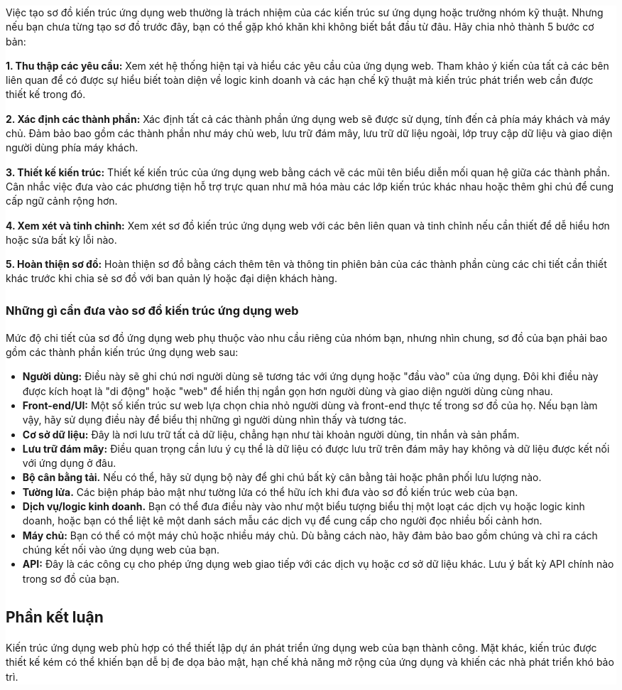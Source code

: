 Việc tạo sơ đồ kiến trúc ứng dụng web thường là trách nhiệm của các kiến trúc sư ứng dụng hoặc trưởng nhóm kỹ thuật. Nhưng nếu bạn chưa từng tạo sơ đồ trước đây, bạn có thể gặp khó khăn khi không biết bắt đầu từ đâu. Hãy chia nhỏ thành 5 bước cơ bản:

**1. Thu thập các yêu cầu:** Xem xét hệ thống hiện tại và hiểu các yêu cầu của ứng dụng web. Tham khảo ý kiến của tất cả các bên liên quan để có được sự hiểu biết toàn diện về logic kinh doanh và các hạn chế kỹ thuật mà kiến trúc phát triển web cần được thiết kế trong đó.

**2. Xác định các thành phần:** Xác định tất cả các thành phần ứng dụng web sẽ được sử dụng, tính đến cả phía máy khách và máy chủ. Đảm bảo bao gồm các thành phần như máy chủ web, lưu trữ đám mây, lưu trữ dữ liệu ngoài, lớp truy cập dữ liệu và giao diện người dùng phía máy khách.

**3. Thiết kế kiến trúc:** Thiết kế kiến trúc của ứng dụng web bằng cách vẽ các mũi tên biểu diễn mối quan hệ giữa các thành phần. Cân nhắc việc đưa vào các phương tiện hỗ trợ trực quan như mã hóa màu các lớp kiến trúc khác nhau hoặc thêm ghi chú để cung cấp ngữ cảnh rộng hơn.

**4. Xem xét và tinh chỉnh:** Xem xét sơ đồ kiến trúc ứng dụng web với các bên liên quan và tinh chỉnh nếu cần thiết để dễ hiểu hơn hoặc sửa bất kỳ lỗi nào.

**5. Hoàn thiện sơ đồ:** Hoàn thiện sơ đồ bằng cách thêm tên và thông tin phiên bản của các thành phần cùng các chi tiết cần thiết khác trước khi chia sẻ sơ đồ với ban quản lý hoặc đại diện khách hàng.

### Những gì cần đưa vào sơ đồ kiến trúc ứng dụng web

Mức độ chi tiết của sơ đồ ứng dụng web phụ thuộc vào nhu cầu riêng của nhóm bạn, nhưng nhìn chung, sơ đồ của bạn phải bao gồm các thành phần kiến trúc ứng dụng web sau:

* **Người dùng:** Điều này sẽ ghi chú nơi người dùng sẽ tương tác với ứng dụng hoặc "đầu vào" của ứng dụng. Đôi khi điều này được kích hoạt là "di động" hoặc "web" để hiển thị ngắn gọn hơn người dùng và giao diện người dùng cùng nhau.
* **Front-end/UI:** Một số kiến trúc sư web lựa chọn chia nhỏ người dùng và front-end thực tế trong sơ đồ của họ. Nếu bạn làm vậy, hãy sử dụng điều này để biểu thị những gì người dùng nhìn thấy và tương tác.
* **Cơ sở dữ liệu:** Đây là nơi lưu trữ tất cả dữ liệu, chẳng hạn như tài khoản người dùng, tin nhắn và sản phẩm.
* **Lưu trữ đám mây:** Điều quan trọng cần lưu ý cụ thể là dữ liệu có được lưu trữ trên đám mây hay không và dữ liệu được kết nối với ứng dụng ở đâu.
* **Bộ cân bằng tải.** Nếu có thể, hãy sử dụng bộ này để ghi chú bất kỳ cân bằng tải hoặc phân phối lưu lượng nào.
* **Tường lửa.** Các biện pháp bảo mật như tường lửa có thể hữu ích khi đưa vào sơ đồ kiến trúc web của bạn.
* **Dịch vụ/logic kinh doanh.** Bạn có thể đưa điều này vào như một biểu tượng biểu thị một loạt các dịch vụ hoặc logic kinh doanh, hoặc bạn có thể liệt kê một danh sách mẫu các dịch vụ để cung cấp cho người đọc nhiều bối cảnh hơn.
* **Máy chủ:** Bạn có thể có một máy chủ hoặc nhiều máy chủ. Dù bằng cách nào, hãy đảm bảo bao gồm chúng và chỉ ra cách chúng kết nối vào ứng dụng web của bạn.
* **API:** Đây là các công cụ cho phép ứng dụng web giao tiếp với các dịch vụ hoặc cơ sở dữ liệu khác. Lưu ý bất kỳ API chính nào trong sơ đồ của bạn.

## Phần kết luận

Kiến trúc ứng dụng web phù hợp có thể thiết lập dự án phát triển ứng dụng web của bạn thành công. Mặt khác, kiến trúc được thiết kế kém có thể khiến bạn dễ bị đe dọa bảo mật, hạn chế khả năng mở rộng của ứng dụng và khiến các nhà phát triển khó bảo trì.
